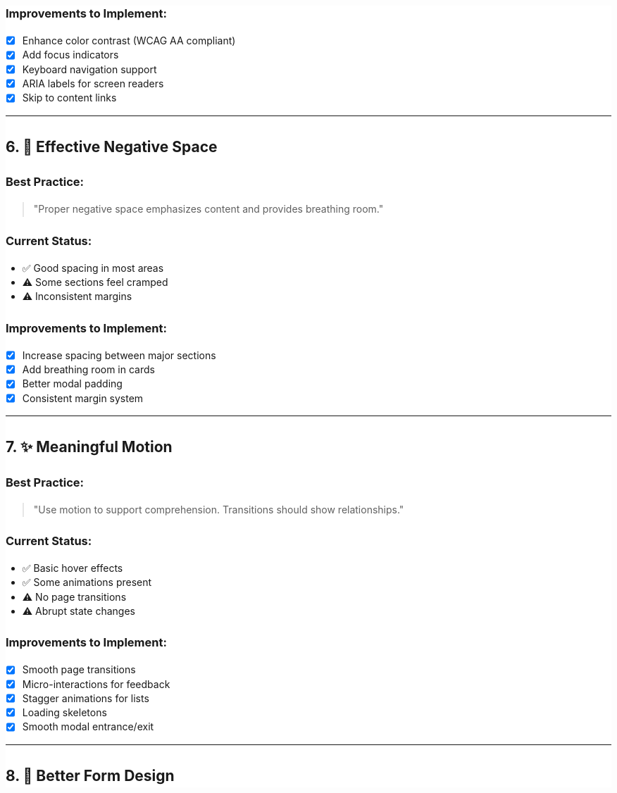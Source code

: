 ### Improvements to Implement:
- [x] Enhance color contrast (WCAG AA compliant)
- [x] Add focus indicators
- [x] Keyboard navigation support
- [x] ARIA labels for screen readers
- [x] Skip to content links

---

## 6. 🌊 **Effective Negative Space**

### Best Practice:
> "Proper negative space emphasizes content and provides breathing room."

### Current Status:
- ✅ Good spacing in most areas
- ⚠️ Some sections feel cramped
- ⚠️ Inconsistent margins

### Improvements to Implement:
- [x] Increase spacing between major sections
- [x] Add breathing room in cards
- [x] Better modal padding
- [x] Consistent margin system

---

## 7. ✨ **Meaningful Motion**

### Best Practice:
> "Use motion to support comprehension. Transitions should show relationships."

### Current Status:
- ✅ Basic hover effects
- ✅ Some animations present
- ⚠️ No page transitions
- ⚠️ Abrupt state changes

### Improvements to Implement:
- [x] Smooth page transitions
- [x] Micro-interactions for feedback
- [x] Stagger animations for lists
- [x] Loading skeletons
- [x] Smooth modal entrance/exit

---

## 8. 📝 **Better Form Design**
